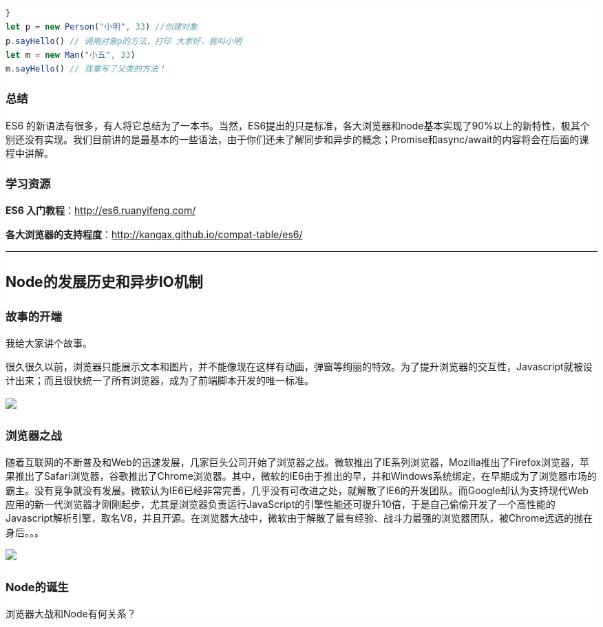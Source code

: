 ```javascript
}
let p = new Person("小明", 33) //创建对象
p.sayHello() // 调用对象p的方法，打印 大家好，我叫小明
let m = new Man("小五", 33)
m.sayHello() // 我重写了父类的方法！
```



### 总结

ES6 的新语法有很多，有人将它总结为了一本书。当然，ES6提出的只是标准，各大浏览器和node基本实现了90%以上的新特性，极其个别还没有实现。我们目前讲的是最基本的一些语法，由于你们还未了解同步和异步的概念；Promise和async/await的内容将会在后面的课程中讲解。



### 学习资源

**ES6 入门教程**：http://es6.ruanyifeng.com/

**各大浏览器的支持程度**：http://kangax.github.io/compat-table/es6/





_____





## Node的发展历史和异步IO机制

### 故事的开端

我给大家讲个故事。

很久很久以前，浏览器只能展示文本和图片，并不能像现在这样有动画，弹窗等绚丽的特效。为了提升浏览器的交互性，Javascript就被设计出来；而且很快统一了所有浏览器，成为了前端脚本开发的唯一标准。

![](http://ww1.sinaimg.cn/large/71b38f2cgy1fppzy45q91j20e60cbju7.jpg)



### 浏览器之战

随着互联网的不断普及和Web的迅速发展，几家巨头公司开始了浏览器之战。微软推出了IE系列浏览器，Mozilla推出了Firefox浏览器，苹果推出了Safari浏览器，谷歌推出了Chrome浏览器。其中，微软的IE6由于推出的早，并和Windows系统绑定，在早期成为了浏览器市场的霸主。没有竞争就没有发展。微软认为IE6已经非常完善，几乎没有可改进之处，就解散了IE6的开发团队。而Google却认为支持现代Web应用的新一代浏览器才刚刚起步，尤其是浏览器负责运行JavaScript的引擎性能还可提升10倍，于是自己偷偷开发了一个高性能的Javascript解析引擎，取名V8，并且开源。在浏览器大战中，微软由于解散了最有经验、战斗力最强的浏览器团队，被Chrome远远的抛在身后。。。

![](http://ww1.sinaimg.cn/large/71b38f2cgy1fpkpnv3l03j20ht0cjq3f.jpg)



### Node的诞生

浏览器大战和Node有何关系？
